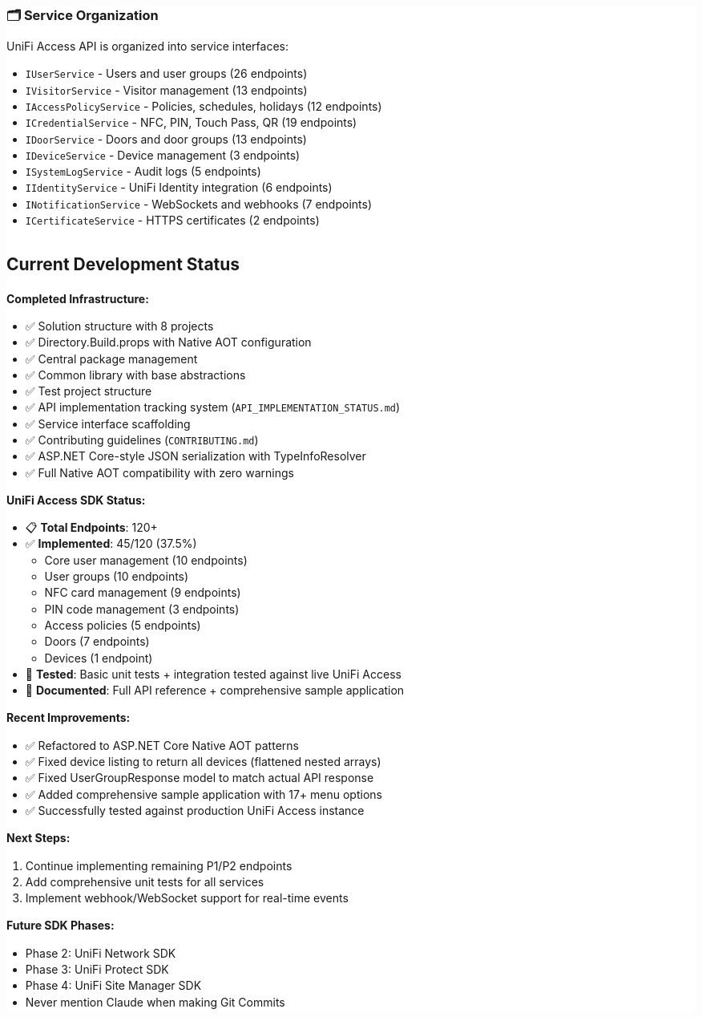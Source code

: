### 🗂️ Service Organization
UniFi Access API is organized into service interfaces:
- `IUserService` - Users and user groups (26 endpoints)
- `IVisitorService` - Visitor management (13 endpoints)
- `IAccessPolicyService` - Policies, schedules, holidays (12 endpoints)
- `ICredentialService` - NFC, PIN, Touch Pass, QR (19 endpoints)
- `IDoorService` - Doors and door groups (13 endpoints)
- `IDeviceService` - Device management (3 endpoints)
- `ISystemLogService` - Audit logs (5 endpoints)
- `IIdentityService` - UniFi Identity integration (6 endpoints)
- `INotificationService` - WebSockets and webhooks (7 endpoints)
- `ICertificateService` - HTTPS certificates (2 endpoints)

## Current Development Status

**Completed Infrastructure:**
- ✅ Solution structure with 8 projects
- ✅ Directory.Build.props with Native AOT configuration
- ✅ Central package management
- ✅ Common library with base abstractions
- ✅ Test project structure
- ✅ API implementation tracking system (`API_IMPLEMENTATION_STATUS.md`)
- ✅ Service interface scaffolding
- ✅ Contributing guidelines (`CONTRIBUTING.md`)
- ✅ ASP.NET Core-style JSON serialization with TypeInfoResolver
- ✅ Full Native AOT compatibility with zero warnings

**UniFi Access SDK Status:**
- 📋 **Total Endpoints**: 120+
- ✅ **Implemented**: 45/120 (37.5%)
  - Core user management (10 endpoints)
  - User groups (10 endpoints)
  - NFC card management (9 endpoints)
  - PIN code management (3 endpoints)
  - Access policies (5 endpoints)
  - Doors (7 endpoints)
  - Devices (1 endpoint)
- 🧪 **Tested**: Basic unit tests + integration tested against live UniFi Access
- 📝 **Documented**: Full API reference + comprehensive sample application

**Recent Improvements:**
- ✅ Refactored to ASP.NET Core Native AOT patterns
- ✅ Fixed device listing to return all devices (flattened nested arrays)
- ✅ Fixed UserGroupResponse model to match actual API response
- ✅ Added comprehensive sample application with 17+ menu options
- ✅ Successfully tested against production UniFi Access instance

**Next Steps:**
1. Continue implementing remaining P1/P2 endpoints
2. Add comprehensive unit tests for all services
3. Implement webhook/WebSocket support for real-time events

**Future SDK Phases:**
- Phase 2: UniFi Network SDK
- Phase 3: UniFi Protect SDK  
- Phase 4: UniFi Site Manager SDK
- Never mention Claude when making Git Commits